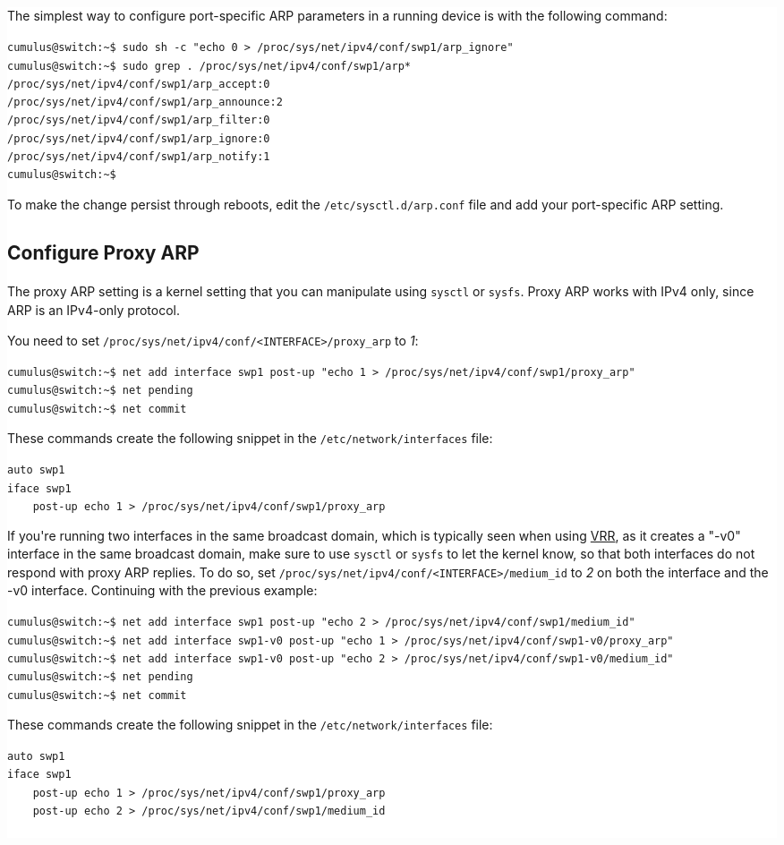 The simplest way to configure port-specific ARP parameters in a running
device is with the following command:

    cumulus@switch:~$ sudo sh -c "echo 0 > /proc/sys/net/ipv4/conf/swp1/arp_ignore"
    cumulus@switch:~$ sudo grep . /proc/sys/net/ipv4/conf/swp1/arp* 
    /proc/sys/net/ipv4/conf/swp1/arp_accept:0
    /proc/sys/net/ipv4/conf/swp1/arp_announce:2
    /proc/sys/net/ipv4/conf/swp1/arp_filter:0
    /proc/sys/net/ipv4/conf/swp1/arp_ignore:0
    /proc/sys/net/ipv4/conf/swp1/arp_notify:1
    cumulus@switch:~$

To make the change persist through reboots, edit the
`/etc/sysctl.d/arp.conf` file and add your port-specific ARP setting.

## <span>Configure Proxy ARP</span>

The proxy ARP setting is a kernel setting that you can manipulate using
`sysctl` or `sysfs`. Proxy ARP works with IPv4 only, since ARP is an
IPv4-only protocol.

You need to set `/proc/sys/net/ipv4/conf/<INTERFACE>/proxy_arp` to *1*:

    cumulus@switch:~$ net add interface swp1 post-up "echo 1 > /proc/sys/net/ipv4/conf/swp1/proxy_arp"
    cumulus@switch:~$ net pending
    cumulus@switch:~$ net commit

These commands create the following snippet in the
`/etc/network/interfaces` file:

    auto swp1
    iface swp1
        post-up echo 1 > /proc/sys/net/ipv4/conf/swp1/proxy_arp

If you're running two interfaces in the same broadcast domain, which is
typically seen when using
[VRR](/cumulus-linux/Layer_2/Virtual_Router_Redundancy_-_VRR_and_VRRP),
as it creates a "-v0" interface in the same broadcast domain, make sure
to use `sysctl` or `sysfs` to let the kernel know, so that both
interfaces do not respond with proxy ARP replies. To do so, set
`/proc/sys/net/ipv4/conf/<INTERFACE>/medium_id` to *2* on both the
interface and the -v0 interface. Continuing with the previous example:

    cumulus@switch:~$ net add interface swp1 post-up "echo 2 > /proc/sys/net/ipv4/conf/swp1/medium_id"
    cumulus@switch:~$ net add interface swp1-v0 post-up "echo 1 > /proc/sys/net/ipv4/conf/swp1-v0/proxy_arp"
    cumulus@switch:~$ net add interface swp1-v0 post-up "echo 2 > /proc/sys/net/ipv4/conf/swp1-v0/medium_id"
    cumulus@switch:~$ net pending
    cumulus@switch:~$ net commit

These commands create the following snippet in the
`/etc/network/interfaces` file:

    auto swp1
    iface swp1
        post-up echo 1 > /proc/sys/net/ipv4/conf/swp1/proxy_arp
        post-up echo 2 > /proc/sys/net/ipv4/conf/swp1/medium_id
     